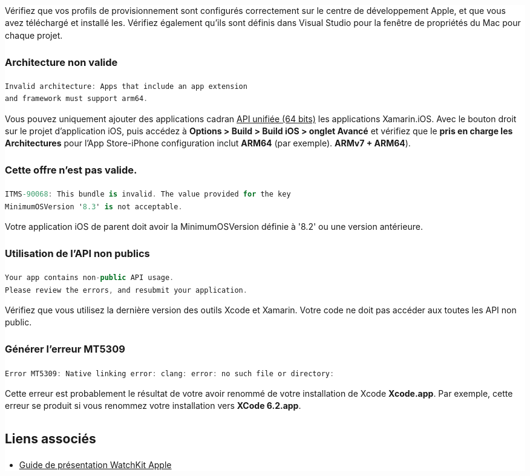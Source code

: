Vérifiez que vos profils de provisionnement sont configurés correctement sur le centre de développement Apple, et que vous avez téléchargé et installé les. Vérifiez également qu’ils sont définis dans Visual Studio pour la fenêtre de propriétés du Mac pour chaque projet.

### <a name="invalid-architecture"></a>Architecture non valide

```csharp
Invalid architecture: Apps that include an app extension
and framework must support arm64.
```

Vous pouvez uniquement ajouter des applications cadran [API unifiée (64 bits)](~/cross-platform/macios/unified/index.md) les applications Xamarin.iOS.
Avec le bouton droit sur le projet d’application iOS, puis accédez à **Options > Build > Build iOS > onglet Avancé** et vérifiez que le **pris en charge les Architectures** pour l’App Store-iPhone configuration inclut **ARM64** (par exemple). **ARMv7 + ARM64**).

### <a name="this-bundle-is-invalid"></a>Cette offre n’est pas valide.

```csharp
ITMS-90068: This bundle is invalid. The value provided for the key
MinimumOSVersion '8.3' is not acceptable.
```

Votre application iOS de parent doit avoir la MinimumOSVersion définie à '8.2' ou une version antérieure.

### <a name="non-public-api-usage"></a>Utilisation de l’API non publics

```csharp
Your app contains non-public API usage.
Please review the errors, and resubmit your application.
```

Vérifiez que vous utilisez la dernière version des outils Xcode et Xamarin.
Votre code ne doit pas accéder aux toutes les API non public.

### <a name="build-error-mt5309"></a>Générer l’erreur MT5309

```csharp
Error MT5309: Native linking error: clang: error: no such file or directory:
```

Cette erreur est probablement le résultat de votre avoir renommé de votre installation de Xcode **Xcode.app**. Par exemple, cette erreur se produit si vous renommez votre installation vers **XCode 6.2.app**.



## <a name="related-links"></a>Liens associés

- [Guide de présentation WatchKit Apple](https://developer.apple.com/app-store/watch/)
